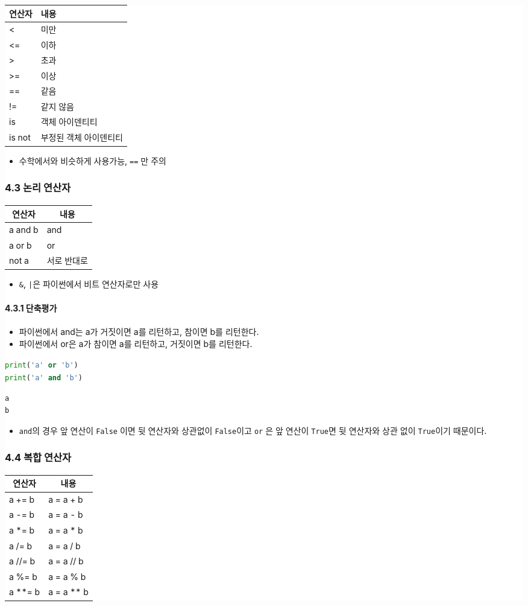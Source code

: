 | 연산자 | 내용                   |
| ------ | :--------------------- |
| <      | 미만                   |
| <=     | 이하                   |
| >      | 초과                   |
| >=     | 이상                   |
| ==     | 같음                   |
| !=     | 같지 않음              |
| is     | 객체 아이덴티티        |
| is not | 부정된 객체 아이덴티티 |

- 수학에서와 비슷하게 사용가능, `==` 만 주의

### 4.3 논리 연산자

| 연산자  | 내용        |
| ------- | ----------- |
| a and b | and         |
| a or b  | or          |
| not a   | 서로 반대로 |

- `&`, `|`은 파이썬에서 비트 연산자로만 사용

#### 4.3.1 단축평가

- 파이썬에서 and는 a가 거짓이면 a를 리턴하고, 참이면 b를 리턴한다.
- 파이썬에서 or은 a가 참이면 a를 리턴하고, 거짓이면 b를 리턴한다.

``` python
print('a' or 'b')
print('a' and 'b')
```

```
a
b
```

- `and`의 경우 앞 연산이 `False` 이면 뒷 연산자와 상관없이 `False`이고 `or` 은 앞 연산이 `True`면 뒷 연산자와 상관 없이 `True`이기 때문이다.

### 4.4 복합 연산자

| 연산자  | 내용       |
| ------- | ---------- |
| a += b  | a = a + b  |
| a -= b  | a = a - b  |
| a *= b  | a = a * b  |
| a /= b  | a = a / b  |
| a //= b | a = a // b |
| a %= b  | a = a % b  |
| a **= b | a = a ** b |
